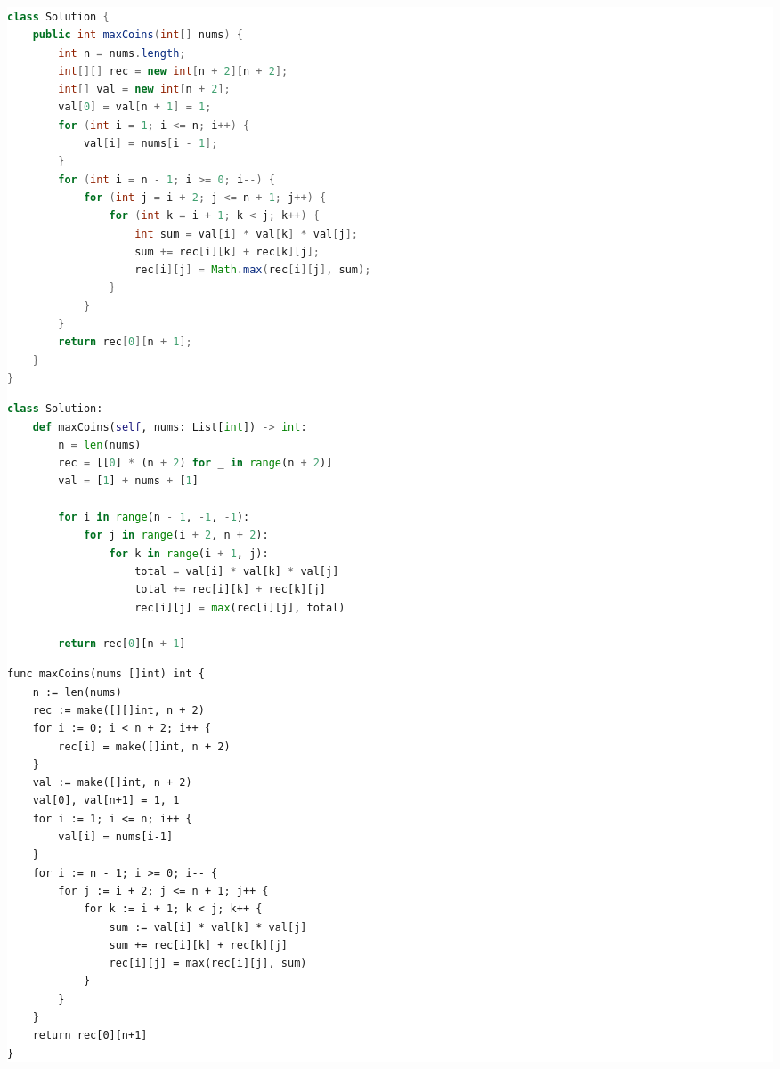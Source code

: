 ```Java [sol2-Java]
class Solution {
    public int maxCoins(int[] nums) {
        int n = nums.length;
        int[][] rec = new int[n + 2][n + 2];
        int[] val = new int[n + 2];
        val[0] = val[n + 1] = 1;
        for (int i = 1; i <= n; i++) {
            val[i] = nums[i - 1];
        }
        for (int i = n - 1; i >= 0; i--) {
            for (int j = i + 2; j <= n + 1; j++) {
                for (int k = i + 1; k < j; k++) {
                    int sum = val[i] * val[k] * val[j];
                    sum += rec[i][k] + rec[k][j];
                    rec[i][j] = Math.max(rec[i][j], sum);
                }
            }
        }
        return rec[0][n + 1];
    }
}
```

```Python [sol2-Python3]
class Solution:
    def maxCoins(self, nums: List[int]) -> int:
        n = len(nums)
        rec = [[0] * (n + 2) for _ in range(n + 2)]
        val = [1] + nums + [1]

        for i in range(n - 1, -1, -1):
            for j in range(i + 2, n + 2):
                for k in range(i + 1, j):
                    total = val[i] * val[k] * val[j]
                    total += rec[i][k] + rec[k][j]
                    rec[i][j] = max(rec[i][j], total)
        
        return rec[0][n + 1]
```

```golang [sol2-Golang]
func maxCoins(nums []int) int {
    n := len(nums)
    rec := make([][]int, n + 2)
    for i := 0; i < n + 2; i++ {
        rec[i] = make([]int, n + 2)
    }
    val := make([]int, n + 2)
    val[0], val[n+1] = 1, 1
    for i := 1; i <= n; i++ {
        val[i] = nums[i-1]
    }
    for i := n - 1; i >= 0; i-- {
        for j := i + 2; j <= n + 1; j++ {
            for k := i + 1; k < j; k++ {
                sum := val[i] * val[k] * val[j]
                sum += rec[i][k] + rec[k][j]
                rec[i][j] = max(rec[i][j], sum)
            }
        }
    }
    return rec[0][n+1]
}

```